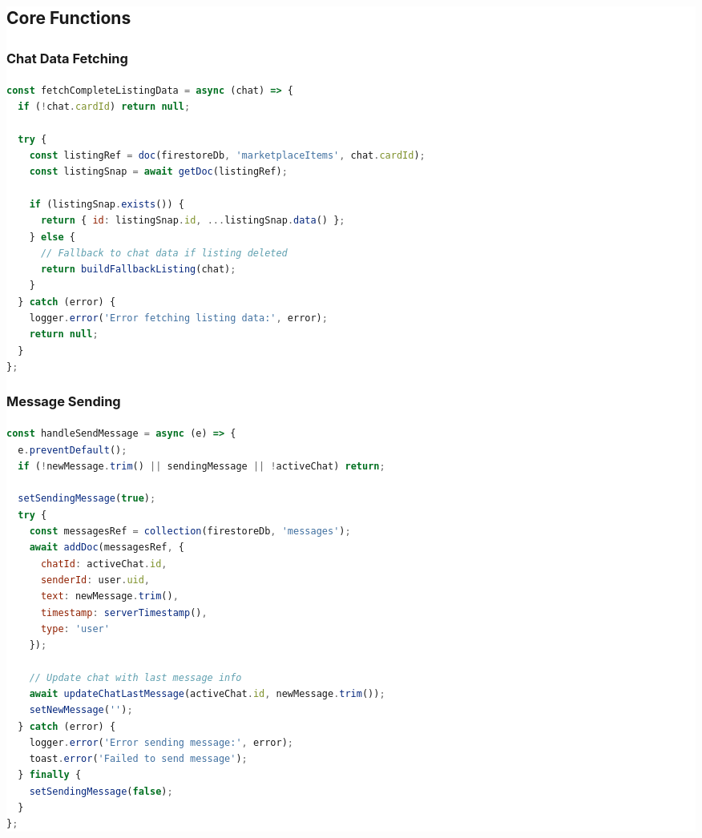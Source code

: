 ## Core Functions

### Chat Data Fetching
```javascript
const fetchCompleteListingData = async (chat) => {
  if (!chat.cardId) return null;
  
  try {
    const listingRef = doc(firestoreDb, 'marketplaceItems', chat.cardId);
    const listingSnap = await getDoc(listingRef);
    
    if (listingSnap.exists()) {
      return { id: listingSnap.id, ...listingSnap.data() };
    } else {
      // Fallback to chat data if listing deleted
      return buildFallbackListing(chat);
    }
  } catch (error) {
    logger.error('Error fetching listing data:', error);
    return null;
  }
};
```

### Message Sending
```javascript
const handleSendMessage = async (e) => {
  e.preventDefault();
  if (!newMessage.trim() || sendingMessage || !activeChat) return;

  setSendingMessage(true);
  try {
    const messagesRef = collection(firestoreDb, 'messages');
    await addDoc(messagesRef, {
      chatId: activeChat.id,
      senderId: user.uid,
      text: newMessage.trim(),
      timestamp: serverTimestamp(),
      type: 'user'
    });

    // Update chat with last message info
    await updateChatLastMessage(activeChat.id, newMessage.trim());
    setNewMessage('');
  } catch (error) {
    logger.error('Error sending message:', error);
    toast.error('Failed to send message');
  } finally {
    setSendingMessage(false);
  }
};
```
